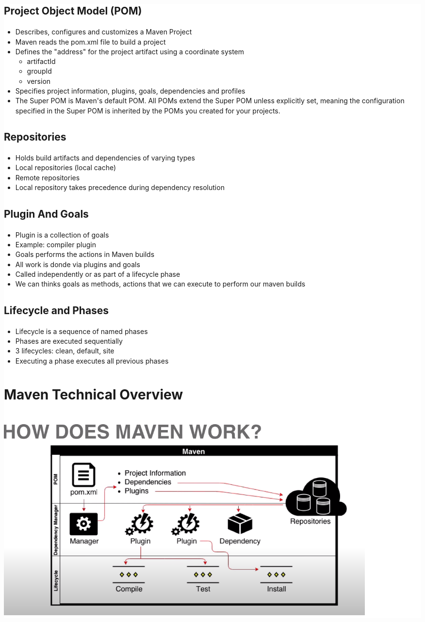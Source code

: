## Project Object Model (POM)

- Describes, configures and customizes a Maven Project
- Maven reads the pom.xml file to build a project
- Defines the "address" for the project artifact using a coordinate system
  - artifactId
  - groupId
  - version
- Specifies project information, plugins, goals, dependencies and profiles
- The Super POM is Maven's default POM. All POMs extend the Super POM unless explicitly set, meaning the configuration specified in the Super POM is inherited by the POMs you created for your projects.

## Repositories

- Holds build artifacts and dependencies of varying types
- Local repositories (local cache)
- Remote repositories
- Local repository takes precedence during dependency resolution

## Plugin And Goals

- Plugin is a collection of goals
- Example: compiler plugin
- Goals performs the actions in Maven builds
- All work is donde via plugins and goals
- Called independently or as part of a lifecycle phase
- We can thinks goals as methods, actions that we can execute to perform our maven builds

## Lifecycle and Phases

- Lifecycle is a sequence of named phases
- Phases are executed sequentially
- 3 lifecycles: clean, default, site
- Executing a phase executes all previous phases

# Maven Technical Overview

![](./how-maven-works.png)
